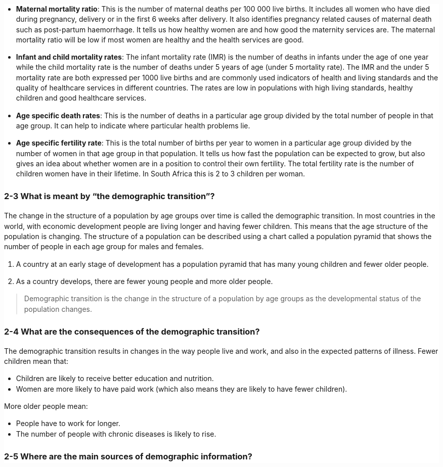* **Maternal mortality ratio**: This is the number of maternal deaths per 100 000 live births. It includes all women who have died during pregnancy, delivery or in the first 6 weeks after delivery. It also identifies pregnancy related causes of maternal death such as post-partum haemorrhage. It tells us how healthy women are and how good the maternity services are. The maternal mortality ratio will be low if most women are healthy and the health services are good.

* **Infant and child mortality rates**: The infant mortality rate (IMR) is the number of deaths in infants under the age of one year while the child mortality rate is the number of deaths under 5 years of age (under 5 mortality rate). The IMR and the under 5 mortality rate are both expressed per 1000 live births and are commonly used indicators of health and living standards and the quality of healthcare services in different countries. The rates are low in populations with high living standards, healthy children and good healthcare services.

* **Age specific death rates**: This is the number of deaths in a particular age group divided by the total number of people in that age group. It can help to indicate where particular health problems lie. 

* **Age specific fertility rate**: This is the total number of births per year to women in a particular age group divided by the number of women in that age group in that population. It tells us how fast the population can be expected to grow, but also gives an idea about whether women are in a position to control their own fertility. The total fertility rate is the number of children women have in their lifetime. In South Africa this is 2 to 3 children per woman.

### 2-3 What is meant by “the demographic transition”?

The change in the structure of a population by age groups over time is called the demographic transition. In most countries in the world, with economic development people are living longer and having fewer children. This means that the age structure of the population is changing. The structure of a population can be described using a chart called a population pyramid that shows the number of people in each age group for males and females. 

1.  A country at an early stage of development has a population pyramid that has many young children and fewer older people. 

2.  As a country develops, there are fewer young people and more older people.

> Demographic transition is the change in the structure of a population by age groups as the developmental status of the population changes.

### 2-4 What are the consequences of the demographic transition?

The demographic transition results in changes in the way people live and work, and also in the expected patterns of illness. Fewer children mean that:

* Children are likely to receive better education and nutrition.
* Women are more likely to have paid work (which also means they are likely to have fewer children).

More older people mean:

* People have to work for longer.
* The number of people with chronic diseases is likely to rise.

### 2-5 Where are the main sources of demographic information?
